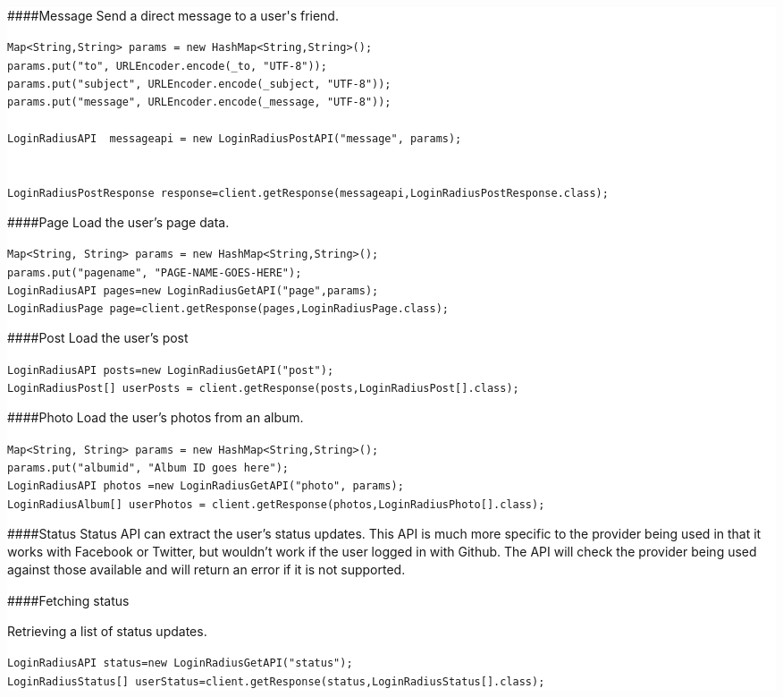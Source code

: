 ####Message
Send a direct message to a user's friend.

```
Map<String,String> params = new HashMap<String,String>();
params.put("to", URLEncoder.encode(_to, "UTF-8"));
params.put("subject", URLEncoder.encode(_subject, "UTF-8"));
params.put("message", URLEncoder.encode(_message, "UTF-8"));

LoginRadiusAPI  messageapi = new LoginRadiusPostAPI("message", params);


LoginRadiusPostResponse response=client.getResponse(messageapi,LoginRadiusPostResponse.class);
```

####Page
Load the user’s page data.

```
Map<String, String> params = new HashMap<String,String>();
params.put("pagename", "PAGE-NAME-GOES-HERE");
LoginRadiusAPI pages=new LoginRadiusGetAPI("page",params);
LoginRadiusPage page=client.getResponse(pages,LoginRadiusPage.class);

```

####Post
Load the user’s post

```
LoginRadiusAPI posts=new LoginRadiusGetAPI("post");
LoginRadiusPost[] userPosts = client.getResponse(posts,LoginRadiusPost[].class);

```

####Photo
Load the user’s photos from an album.

```
Map<String, String> params = new HashMap<String,String>();
params.put("albumid", "Album ID goes here");
LoginRadiusAPI photos =new LoginRadiusGetAPI("photo", params);
LoginRadiusAlbum[] userPhotos = client.getResponse(photos,LoginRadiusPhoto[].class);
```

####Status
Status API can extract the user’s status updates. This API is much more specific to the provider being used in that it works with Facebook or Twitter, but wouldn’t work if the user logged in with Github. The API will check the provider being used against those available and will return an error if it is not supported.

####Fetching status

Retrieving a list of status updates.

```
LoginRadiusAPI status=new LoginRadiusGetAPI("status");
LoginRadiusStatus[] userStatus=client.getResponse(status,LoginRadiusStatus[].class);
```
